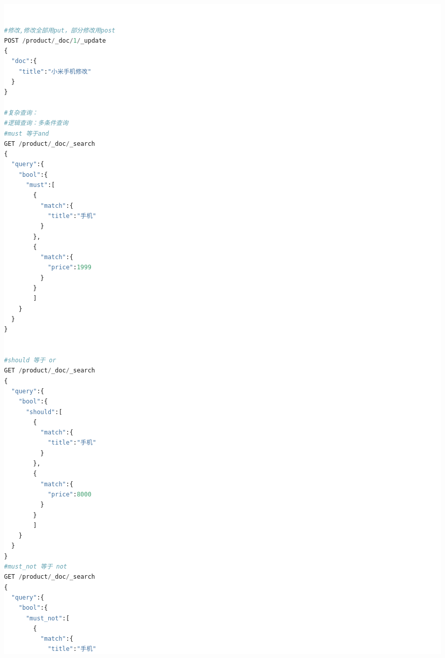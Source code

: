 ```python


#修改,修改全部用put，部分修改用post
POST /product/_doc/1/_update
{
  "doc":{
    "title":"小米手机修改"
  }
}

#复杂查询：
#逻辑查询：多条件查询
#must 等于and
GET /product/_doc/_search
{
  "query":{
    "bool":{
      "must":[
        {
          "match":{
            "title":"手机"
          }
        },
        {
          "match":{
            "price":1999
          }
        }
        ]
    }
  }
}


#should 等于 or
GET /product/_doc/_search
{
  "query":{
    "bool":{
      "should":[
        {
          "match":{
            "title":"手机"
          }
        },
        {
          "match":{
            "price":8000
          }
        }
        ]
    }
  }
}
#must_not 等于 not
GET /product/_doc/_search
{
  "query":{
    "bool":{
      "must_not":[
        {
          "match":{
            "title":"手机"
```